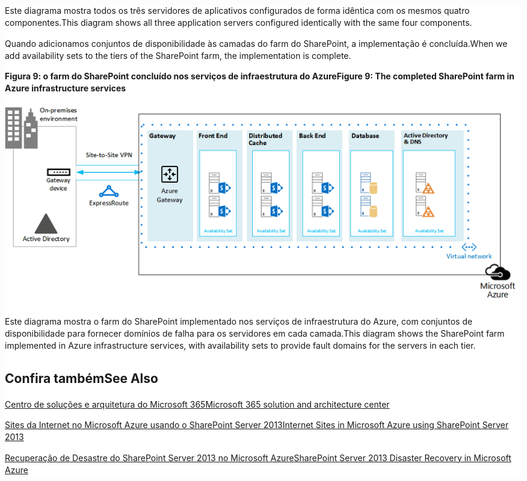 <span data-ttu-id="c13aa-265">Este diagrama mostra todos os três servidores de aplicativos configurados de forma idêntica com os mesmos quatro componentes.</span><span class="sxs-lookup"><span data-stu-id="c13aa-265">This diagram shows all three application servers configured identically with the same four components.</span></span>
  
<span data-ttu-id="c13aa-266">Quando adicionamos conjuntos de disponibilidade às camadas do farm do SharePoint, a implementação é concluída.</span><span class="sxs-lookup"><span data-stu-id="c13aa-266">When we add availability sets to the tiers of the SharePoint farm, the implementation is complete.</span></span>
  
<span data-ttu-id="c13aa-267">**Figura 9: o farm do SharePoint concluído nos serviços de infraestrutura do Azure**</span><span class="sxs-lookup"><span data-stu-id="c13aa-267">**Figure 9: The completed SharePoint farm in Azure infrastructure services**</span></span>

![Exemplo do farm do SharePoint 2013 nos serviços de infraestrutura do Azure com rede virtual, conectividade entre locais, sub-redes, VMs e conjuntos de disponibilidade](../media/7256292f-bf11-485b-8917-41ba206153ee.png)
  
<span data-ttu-id="c13aa-269">Este diagrama mostra o farm do SharePoint implementado nos serviços de infraestrutura do Azure, com conjuntos de disponibilidade para fornecer domínios de falha para os servidores em cada camada.</span><span class="sxs-lookup"><span data-stu-id="c13aa-269">This diagram shows the SharePoint farm implemented in Azure infrastructure services, with availability sets to provide fault domains for the servers in each tier.</span></span>
  
## <a name="see-also"></a><span data-ttu-id="c13aa-270">Confira também</span><span class="sxs-lookup"><span data-stu-id="c13aa-270">See Also</span></span>

[<span data-ttu-id="c13aa-271">Centro de soluções e arquitetura do Microsoft 365</span><span class="sxs-lookup"><span data-stu-id="c13aa-271">Microsoft 365 solution and architecture center</span></span>](../solutions/index.yml)
  
[<span data-ttu-id="c13aa-272">Sites da Internet no Microsoft Azure usando o SharePoint Server 2013</span><span class="sxs-lookup"><span data-stu-id="c13aa-272">Internet Sites in Microsoft Azure using SharePoint Server 2013</span></span>](internet-sites-in-microsoft-azure-using-sharepoint-server-2013.md)
  
[<span data-ttu-id="c13aa-273">Recuperação de Desastre do SharePoint Server 2013 no Microsoft Azure</span><span class="sxs-lookup"><span data-stu-id="c13aa-273">SharePoint Server 2013 Disaster Recovery in Microsoft Azure</span></span>](sharepoint-server-2013-disaster-recovery-in-microsoft-azure.md)